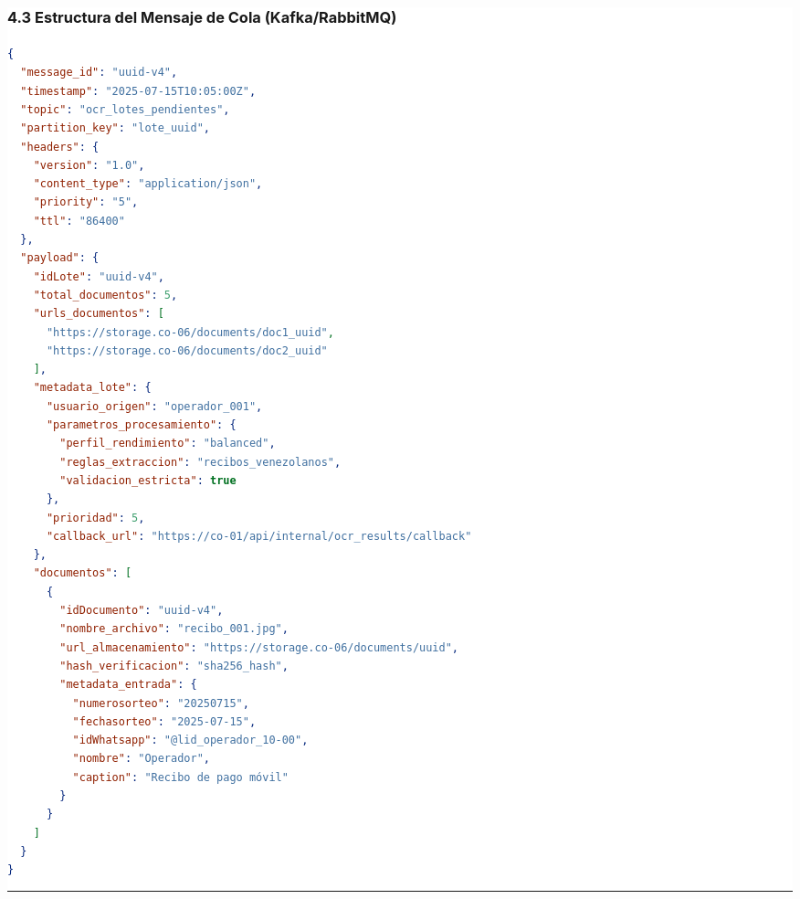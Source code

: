 ### 4.3 Estructura del Mensaje de Cola (Kafka/RabbitMQ)

```json
{
  "message_id": "uuid-v4",
  "timestamp": "2025-07-15T10:05:00Z",
  "topic": "ocr_lotes_pendientes",
  "partition_key": "lote_uuid",
  "headers": {
    "version": "1.0",
    "content_type": "application/json",
    "priority": "5",
    "ttl": "86400"
  },
  "payload": {
    "idLote": "uuid-v4",
    "total_documentos": 5,
    "urls_documentos": [
      "https://storage.co-06/documents/doc1_uuid",
      "https://storage.co-06/documents/doc2_uuid"
    ],
    "metadata_lote": {
      "usuario_origen": "operador_001",
      "parametros_procesamiento": {
        "perfil_rendimiento": "balanced",
        "reglas_extraccion": "recibos_venezolanos",
        "validacion_estricta": true
      },
      "prioridad": 5,
      "callback_url": "https://co-01/api/internal/ocr_results/callback"
    },
    "documentos": [
      {
        "idDocumento": "uuid-v4",
        "nombre_archivo": "recibo_001.jpg",
        "url_almacenamiento": "https://storage.co-06/documents/uuid",
        "hash_verificacion": "sha256_hash",
        "metadata_entrada": {
          "numerosorteo": "20250715",
          "fechasorteo": "2025-07-15",
          "idWhatsapp": "@lid_operador_10-00",
          "nombre": "Operador",
          "caption": "Recibo de pago móvil"
        }
      }
    ]
  }
}
```

---
